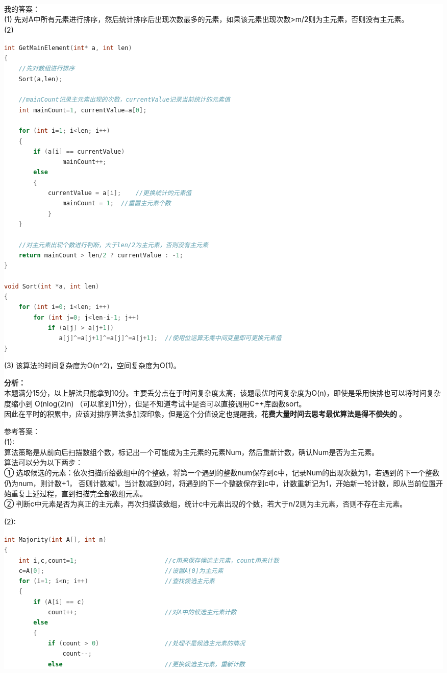 我的答案：  
(1) 先对A中所有元素进行排序，然后统计排序后出现次数最多的元素，如果该元素出现次数>m/2则为主元素，否则没有主元素。  
(2)
```cpp
int GetMainElement(int* a, int len)
{
	//先对数组进行排序
	Sort(a,len);

	//mainCount记录主元素出现的次数，currentValue记录当前统计的元素值
	int mainCount=1, currentValue=a[0];

	for (int i=1; i<len; i++)
	{
	    if (a[i] == currentValue)
				mainCount++;
	    else
	    {
	    	currentValue = a[i];	//更换统计的元素值
				mainCount = 1;	//重置主元素个数
			}
	}

	//对主元素出现个数进行判断，大于len/2为主元素，否则没有主元素
	return mainCount > len/2 ? currentValue : -1;
}

void Sort(int *a, int len)
{
	for (int i=0; i<len; i++)
		for (int j=0; j<len-i-1; j++)
			if (a[j] > a[j+1])
			   a[j]^=a[j+1]^=a[j]^=a[j+1]; 	//使用位运算无需中间变量即可更换元素值
}
```
(3) 该算法的时间复杂度为O(n^2)，空间复杂度为O(1)。

**分析：**   
本题满分15分，以上解法只能拿到10分。主要丢分点在于时间复杂度太高，该题最优时间复杂度为O(n)，即使是采用快排也可以将时间复杂度缩小到
O(nlog(2)n) （可以拿到11分），但是不知道考试中是否可以直接调用C++库函数sort。  
因此在平时的积累中，应该对排序算法多加深印象，但是这个分值设定也提醒我，**花费大量时间去思考最优算法是得不偿失的** 。  

参考答案：  
(1):   
算法策略是从前向后扫描数组个数，标记出一个可能成为主元素的元素Num，然后重新计数，确认Num是否为主元素。  
算法可以分为以下两步：  
① 选取候选的元素：依次扫描所给数组中的个整数，将第一个遇到的整数num保存到c中，记录Num的出现次数为1，若遇到的下一个整数仍为num，则计数+1，
否则计数减1，当计数减到0时，将遇到的下一个整数保存到c中，计数重新记为1，开始新一轮计数，即从当前位置开始重复上述过程，直到扫描完全部数组元素。  
② 判断c中元素是否为真正的主元素，再次扫描该数组，统计c中元素出现的个数，若大于n/2则为主元素，否则不存在主元素。  

(2):  
```c
int Majority(int A[], int n)
{
	int i,c,count=1;						//c用来保存候选主元素，count用来计数
	c=A[0];									//设置A[0]为主元素
	for (i=1; i<n; i++)						//查找候选主元素
	{
		if (A[i] == c)
			count++;						//对A中的候选主元素计数
		else
		{
			if (count > 0)					//处理不是候选主元素的情况
				count--;
			else							//更换候选主元素，重新计数
```